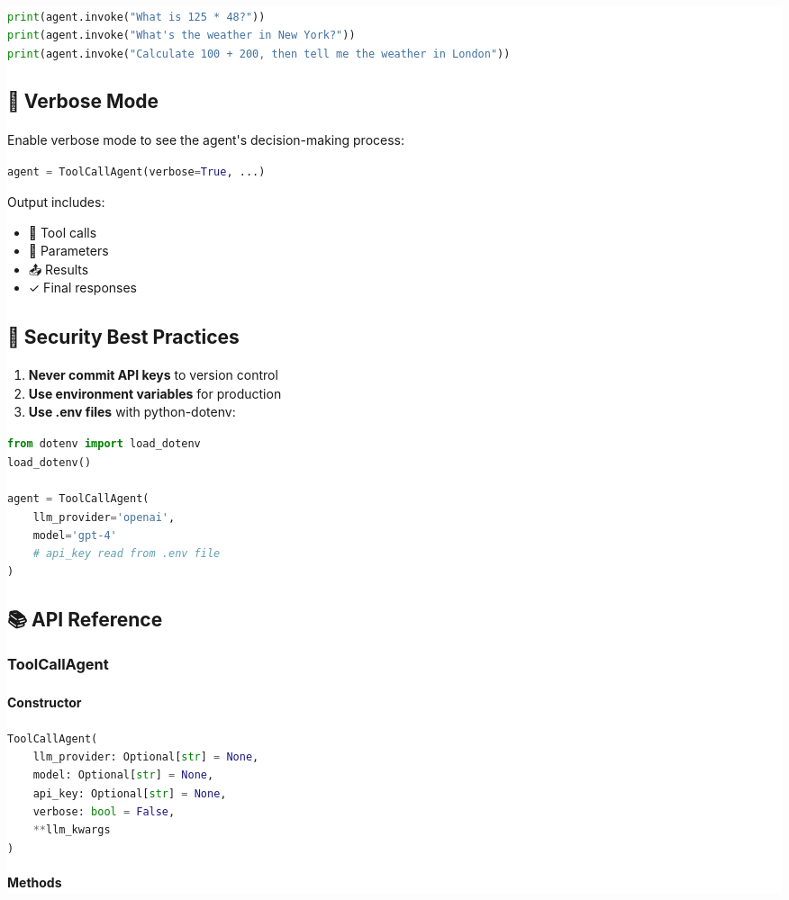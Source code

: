 ```python
print(agent.invoke("What is 125 * 48?"))
print(agent.invoke("What's the weather in New York?"))
print(agent.invoke("Calculate 100 + 200, then tell me the weather in London"))
```

## 🎨 Verbose Mode

Enable verbose mode to see the agent's decision-making process:

```python
agent = ToolCallAgent(verbose=True, ...)
```

Output includes:
- 🔧 Tool calls
- 📝 Parameters
- 📤 Results
- ✓ Final responses

## 🔐 Security Best Practices

1. **Never commit API keys** to version control
2. **Use environment variables** for production
3. **Use .env files** with python-dotenv:

```python
from dotenv import load_dotenv
load_dotenv()

agent = ToolCallAgent(
    llm_provider='openai',
    model='gpt-4'
    # api_key read from .env file
)
```

## 📚 API Reference

### ToolCallAgent

#### Constructor

```python
ToolCallAgent(
    llm_provider: Optional[str] = None,
    model: Optional[str] = None,
    api_key: Optional[str] = None,
    verbose: bool = False,
    **llm_kwargs
)
```

#### Methods

